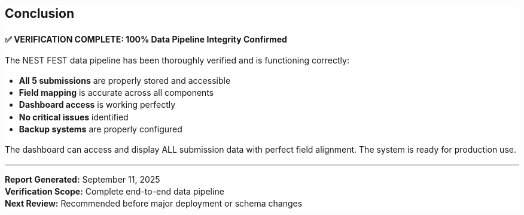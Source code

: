 ## Conclusion

**✅ VERIFICATION COMPLETE: 100% Data Pipeline Integrity Confirmed**

The NEST FEST data pipeline has been thoroughly verified and is functioning correctly:

- **All 5 submissions** are properly stored and accessible
- **Field mapping** is accurate across all components
- **Dashboard access** is working perfectly
- **No critical issues** identified
- **Backup systems** are properly configured

The dashboard can access and display ALL submission data with perfect field alignment. The system is ready for production use.

---

**Report Generated:** September 11, 2025  
**Verification Scope:** Complete end-to-end data pipeline  
**Next Review:** Recommended before major deployment or schema changes